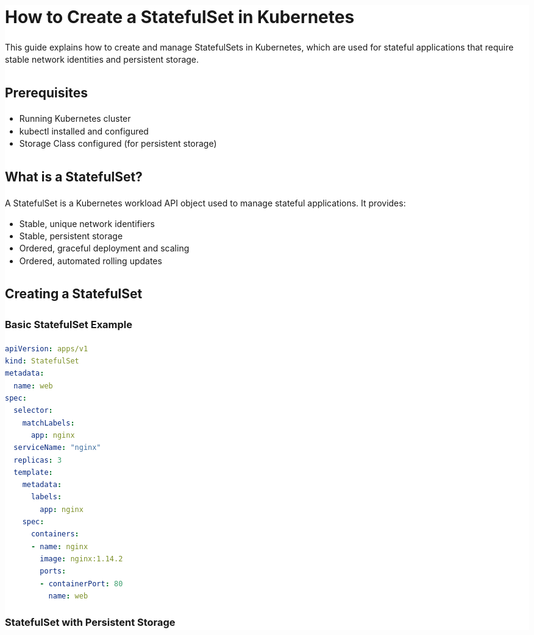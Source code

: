 # How to Create a StatefulSet in Kubernetes

This guide explains how to create and manage StatefulSets in Kubernetes, which are used for stateful applications that require stable network identities and persistent storage.

## Prerequisites

- Running Kubernetes cluster
- kubectl installed and configured
- Storage Class configured (for persistent storage)

## What is a StatefulSet?

A StatefulSet is a Kubernetes workload API object used to manage stateful applications. It provides:
- Stable, unique network identifiers
- Stable, persistent storage
- Ordered, graceful deployment and scaling
- Ordered, automated rolling updates

## Creating a StatefulSet

### Basic StatefulSet Example

```yaml
apiVersion: apps/v1
kind: StatefulSet
metadata:
  name: web
spec:
  selector:
    matchLabels:
      app: nginx
  serviceName: "nginx"
  replicas: 3
  template:
    metadata:
      labels:
        app: nginx
    spec:
      containers:
      - name: nginx
        image: nginx:1.14.2
        ports:
        - containerPort: 80
          name: web
```

### StatefulSet with Persistent Storage
